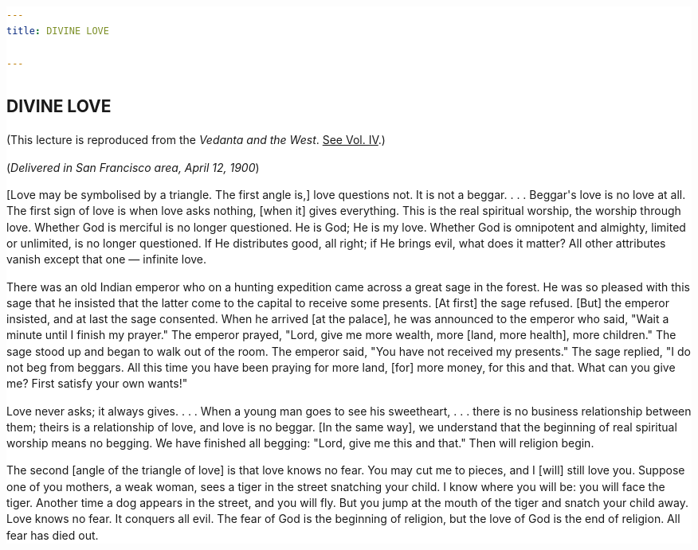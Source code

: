 ```yaml
---
title: DIVINE LOVE

---
```





  

## DIVINE LOVE

(This lecture is reproduced from the *Vedanta and the West*. [See Vol.
IV](../../volume_4/lectures_and_discourses/concentration.htm).)

(*Delivered in San Francisco area, April 12, 1900*)

\[Love may be symbolised by a triangle. The first angle is,\] love
questions not. It is not a beggar. . . . Beggar's love is no love at
all. The first sign of love is when love asks nothing, \[when it\] gives
everything. This is the real spiritual worship, the worship through
love. Whether God is merciful is no longer questioned. He is God; He is
my love. Whether God is omnipotent and almighty, limited or unlimited,
is no longer questioned. If He distributes good, all right; if He brings
evil, what does it matter? All other attributes vanish except that one —
infinite love.

There was an old Indian emperor who on a hunting expedition came across
a great sage in the forest. He was so pleased with this sage that he
insisted that the latter come to the capital to receive some presents.
\[At first\] the sage refused. \[But\] the emperor insisted, and at last
the sage consented. When he arrived \[at the palace\], he was announced
to the emperor who said, "Wait a minute until I finish my prayer." The
emperor prayed, "Lord, give me more wealth, more \[land, more health\],
more children." The sage stood up and began to walk out of the room. The
emperor said, "You have not received my presents." The sage replied, "I
do not beg from beggars. All this time you have been praying for more
land, \[for\] more money, for this and that. What can you give me? First
satisfy your own wants!"

Love never asks; it always gives. . . . When a young man goes to see his
sweetheart, . . . there is no business relationship between them; theirs
is a relationship of love, and love is no beggar. \[In the same way\],
we understand that the beginning of real spiritual worship means no
begging. We have finished all begging: "Lord, give me this and that."
Then will religion begin.

The second \[angle of the triangle of love\] is that love knows no fear.
You may cut me to pieces, and I \[will\] still love you. Suppose one of
you mothers, a weak woman, sees a tiger in the street snatching your
child. I know where you will be: you will face the tiger. Another time a
dog appears in the street, and you will fly. But you jump at the mouth
of the tiger and snatch your child away. Love knows no fear. It conquers
all evil. The fear of God is the beginning of religion, but the love of
God is the end of religion. All fear has died out.
